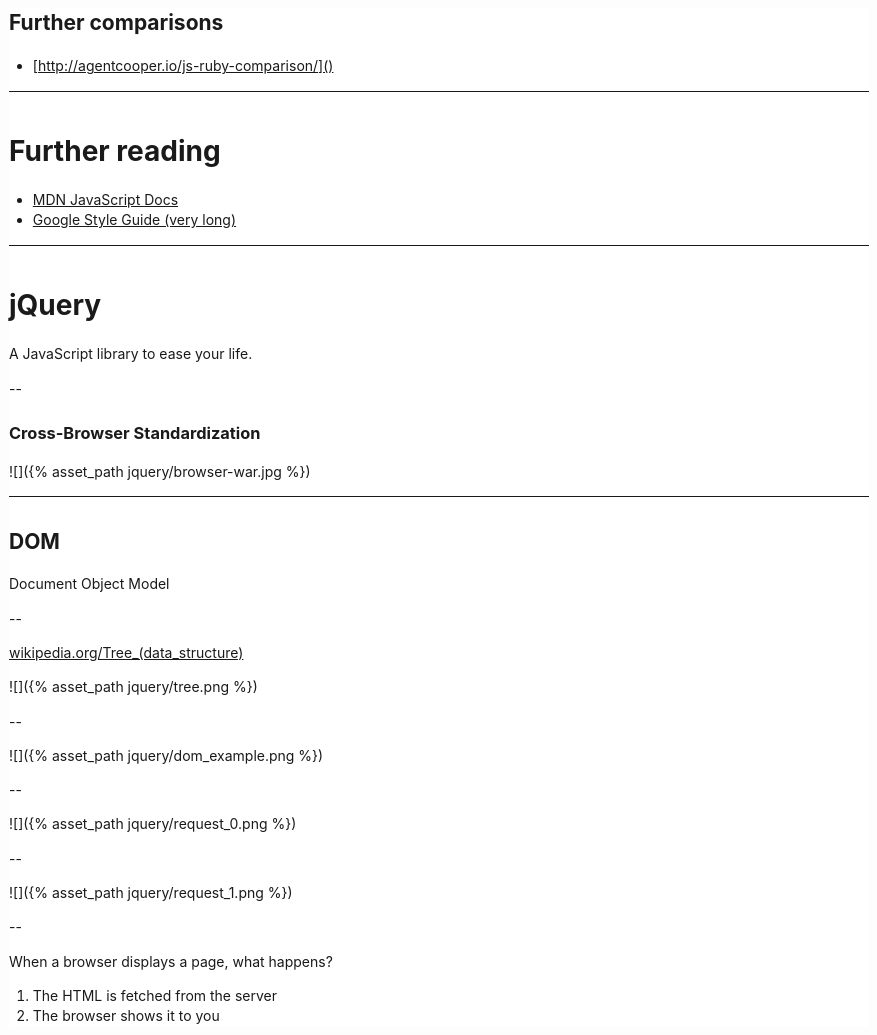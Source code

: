 ## Further comparisons

 - [http://agentcooper.io/js-ruby-comparison/]()

---

# Further reading

 - [MDN JavaScript Docs](https://developer.mozilla.org/en-US/docs/Web/JavaScript)
 - [Google Style Guide (very long)](https://google.github.io/styleguide/jsguide.html)

---

# jQuery

A JavaScript library to ease your life.

--

### Cross-Browser Standardization

![]({% asset_path jquery/browser-war.jpg %})

---

## DOM

Document Object Model

--

[wikipedia.org/Tree_(data_structure)](https://en.wikipedia.org/wiki/Tree_%28data_structure%29)

![]({% asset_path jquery/tree.png %})

--

![]({% asset_path jquery/dom_example.png %})

--

![]({% asset_path jquery/request_0.png %})

--

![]({% asset_path jquery/request_1.png %})

--

When a browser displays a page, what happens?

 1. The HTML is fetched from the server
 2. The browser shows it to you
